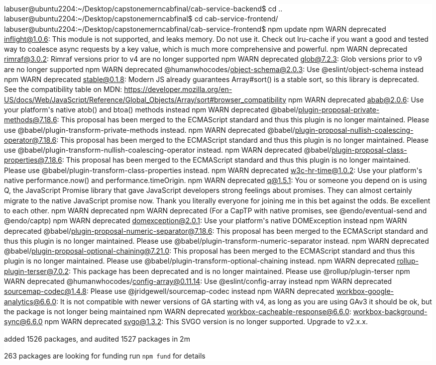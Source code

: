 labuser@ubuntu2204:~/Desktop/capstonemerncabfinal/cab-service-backend$ cd ..
labuser@ubuntu2204:~/Desktop/capstonemerncabfinal$ cd cab-service-frontend/
labuser@ubuntu2204:~/Desktop/capstonemerncabfinal/cab-service-frontend$ npm update
npm WARN deprecated inflight@1.0.6: This module is not supported, and leaks memory. Do not use it. Check out lru-cache if you want a good and tested way to coalesce async requests by a key value, which is much more comprehensive and powerful.
npm WARN deprecated rimraf@3.0.2: Rimraf versions prior to v4 are no longer supported
npm WARN deprecated glob@7.2.3: Glob versions prior to v9 are no longer supported
npm WARN deprecated @humanwhocodes/object-schema@2.0.3: Use @eslint/object-schema instead
npm WARN deprecated stable@0.1.8: Modern JS already guarantees Array#sort() is a stable sort, so this library is deprecated. See the compatibility table on MDN: https://developer.mozilla.org/en-US/docs/Web/JavaScript/Reference/Global_Objects/Array/sort#browser_compatibility
npm WARN deprecated abab@2.0.6: Use your platform's native atob() and btoa() methods instead
npm WARN deprecated @babel/plugin-proposal-private-methods@7.18.6: This proposal has been merged to the ECMAScript standard and thus this plugin is no longer maintained. Please use @babel/plugin-transform-private-methods instead.
npm WARN deprecated @babel/plugin-proposal-nullish-coalescing-operator@7.18.6: This proposal has been merged to the ECMAScript standard and thus this plugin is no longer maintained. Please use @babel/plugin-transform-nullish-coalescing-operator instead.
npm WARN deprecated @babel/plugin-proposal-class-properties@7.18.6: This proposal has been merged to the ECMAScript standard and thus this plugin is no longer maintained. Please use @babel/plugin-transform-class-properties instead.
npm WARN deprecated w3c-hr-time@1.0.2: Use your platform's native performance.now() and performance.timeOrigin.
npm WARN deprecated q@1.5.1: You or someone you depend on is using Q, the JavaScript Promise library that gave JavaScript developers strong feelings about promises. They can almost certainly migrate to the native JavaScript promise now. Thank you literally everyone for joining me in this bet against the odds. Be excellent to each other.
npm WARN deprecated 
npm WARN deprecated (For a CapTP with native promises, see @endo/eventual-send and @endo/captp)
npm WARN deprecated domexception@2.0.1: Use your platform's native DOMException instead
npm WARN deprecated @babel/plugin-proposal-numeric-separator@7.18.6: This proposal has been merged to the ECMAScript standard and thus this plugin is no longer maintained. Please use @babel/plugin-transform-numeric-separator instead.
npm WARN deprecated @babel/plugin-proposal-optional-chaining@7.21.0: This proposal has been merged to the ECMAScript standard and thus this plugin is no longer maintained. Please use @babel/plugin-transform-optional-chaining instead.
npm WARN deprecated rollup-plugin-terser@7.0.2: This package has been deprecated and is no longer maintained. Please use @rollup/plugin-terser
npm WARN deprecated @humanwhocodes/config-array@0.11.14: Use @eslint/config-array instead
npm WARN deprecated sourcemap-codec@1.4.8: Please use @jridgewell/sourcemap-codec instead
npm WARN deprecated workbox-google-analytics@6.6.0: It is not compatible with newer versions of GA starting with v4, as long as you are using GAv3 it should be ok, but the package is not longer being maintained
npm WARN deprecated workbox-cacheable-response@6.6.0: workbox-background-sync@6.6.0
npm WARN deprecated svgo@1.3.2: This SVGO version is no longer supported. Upgrade to v2.x.x.

added 1526 packages, and audited 1527 packages in 2m

263 packages are looking for funding
  run `npm fund` for details
